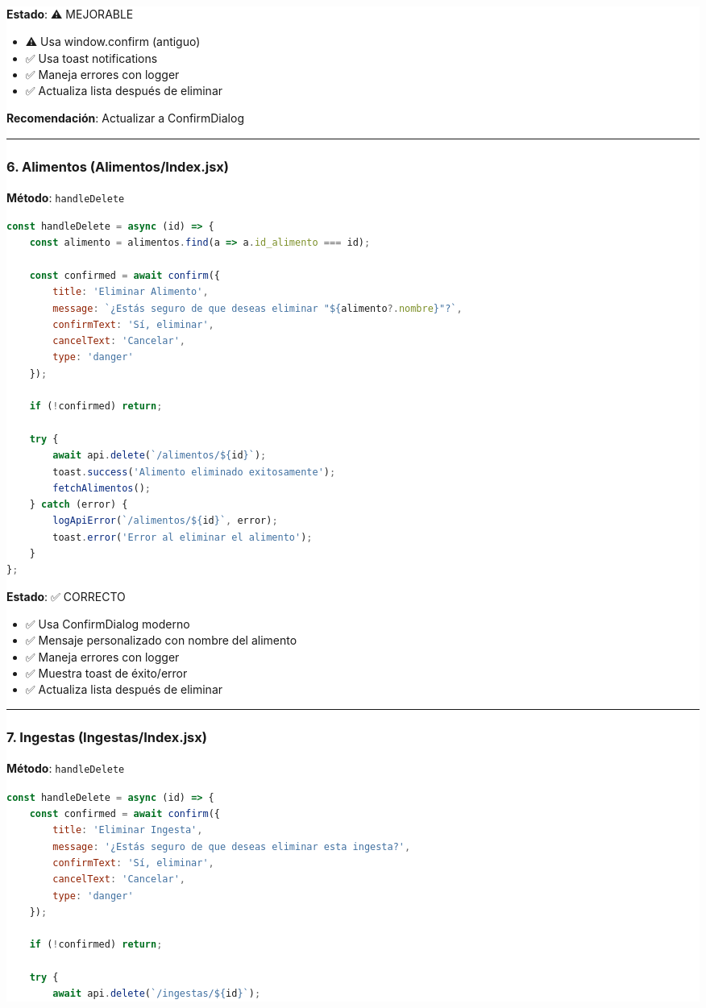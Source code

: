 
**Estado**: ⚠️ MEJORABLE
- ⚠️ Usa window.confirm (antiguo)
- ✅ Usa toast notifications
- ✅ Maneja errores con logger
- ✅ Actualiza lista después de eliminar

**Recomendación**: Actualizar a ConfirmDialog

---

### 6. Alimentos (Alimentos/Index.jsx)

**Método**: `handleDelete`

```javascript
const handleDelete = async (id) => {
    const alimento = alimentos.find(a => a.id_alimento === id);
    
    const confirmed = await confirm({
        title: 'Eliminar Alimento',
        message: `¿Estás seguro de que deseas eliminar "${alimento?.nombre}"?`,
        confirmText: 'Sí, eliminar',
        cancelText: 'Cancelar',
        type: 'danger'
    });

    if (!confirmed) return;

    try {
        await api.delete(`/alimentos/${id}`);
        toast.success('Alimento eliminado exitosamente');
        fetchAlimentos();
    } catch (error) {
        logApiError(`/alimentos/${id}`, error);
        toast.error('Error al eliminar el alimento');
    }
};
```

**Estado**: ✅ CORRECTO
- ✅ Usa ConfirmDialog moderno
- ✅ Mensaje personalizado con nombre del alimento
- ✅ Maneja errores con logger
- ✅ Muestra toast de éxito/error
- ✅ Actualiza lista después de eliminar

---

### 7. Ingestas (Ingestas/Index.jsx)

**Método**: `handleDelete`

```javascript
const handleDelete = async (id) => {
    const confirmed = await confirm({
        title: 'Eliminar Ingesta',
        message: '¿Estás seguro de que deseas eliminar esta ingesta?',
        confirmText: 'Sí, eliminar',
        cancelText: 'Cancelar',
        type: 'danger'
    });

    if (!confirmed) return;

    try {
        await api.delete(`/ingestas/${id}`);
```